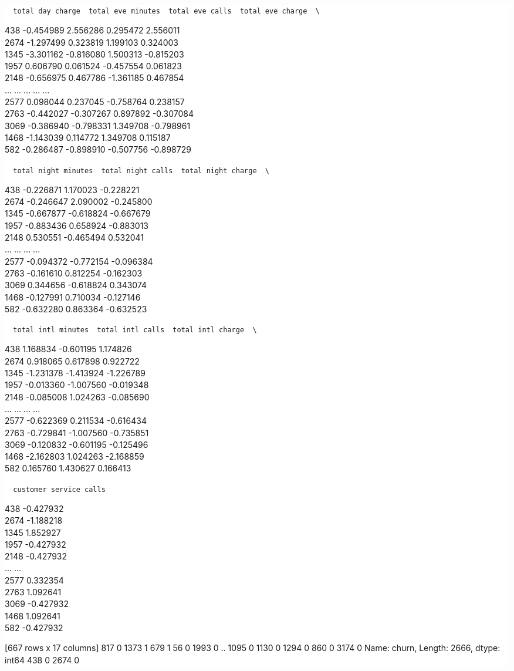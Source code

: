       total day charge  total eve minutes  total eve calls  total eve charge  \
438          -0.454989           2.556286         0.295472          2.556011   
2674         -1.297499           0.323819         1.199103          0.324003   
1345         -3.301162          -0.816080         1.500313         -0.815203   
1957          0.606790           0.061524        -0.457554          0.061823   
2148         -0.656975           0.467786        -1.361185          0.467854   
...                ...                ...              ...               ...   
2577          0.098044           0.237045        -0.758764          0.238157   
2763         -0.442027          -0.307267         0.897892         -0.307084   
3069         -0.386940          -0.798331         1.349708         -0.798961   
1468         -1.143039           0.114772         1.349708          0.115187   
582          -0.286487          -0.898910        -0.507756         -0.898729   

      total night minutes  total night calls  total night charge  \
438             -0.226871           1.170023           -0.228221   
2674            -0.246647           2.090002           -0.245800   
1345            -0.667877          -0.618824           -0.667679   
1957            -0.883436           0.658924           -0.883013   
2148             0.530551          -0.465494            0.532041   
...                   ...                ...                 ...   
2577            -0.094372          -0.772154           -0.096384   
2763            -0.161610           0.812254           -0.162303   
3069             0.344656          -0.618824            0.343074   
1468            -0.127991           0.710034           -0.127146   
582             -0.632280           0.863364           -0.632523   

      total intl minutes  total intl calls  total intl charge  \
438             1.168834         -0.601195           1.174826   
2674            0.918065          0.617898           0.922722   
1345           -1.231378         -1.413924          -1.226789   
1957           -0.013360         -1.007560          -0.019348   
2148           -0.085008          1.024263          -0.085690   
...                  ...               ...                ...   
2577           -0.622369          0.211534          -0.616434   
2763           -0.729841         -1.007560          -0.735851   
3069           -0.120832         -0.601195          -0.125496   
1468           -2.162803          1.024263          -2.168859   
582             0.165760          1.430627           0.166413   

      customer service calls  
438                -0.427932  
2674               -1.188218  
1345                1.852927  
1957               -0.427932  
2148               -0.427932  
...                      ...  
2577                0.332354  
2763                1.092641  
3069               -0.427932  
1468                1.092641  
582                -0.427932  

[667 rows x 17 columns] 817     0
1373    1
679     1
56      0
1993    0
       ..
1095    0
1130    0
1294    0
860     0
3174    0
Name: churn, Length: 2666, dtype: int64 438     0
2674    0